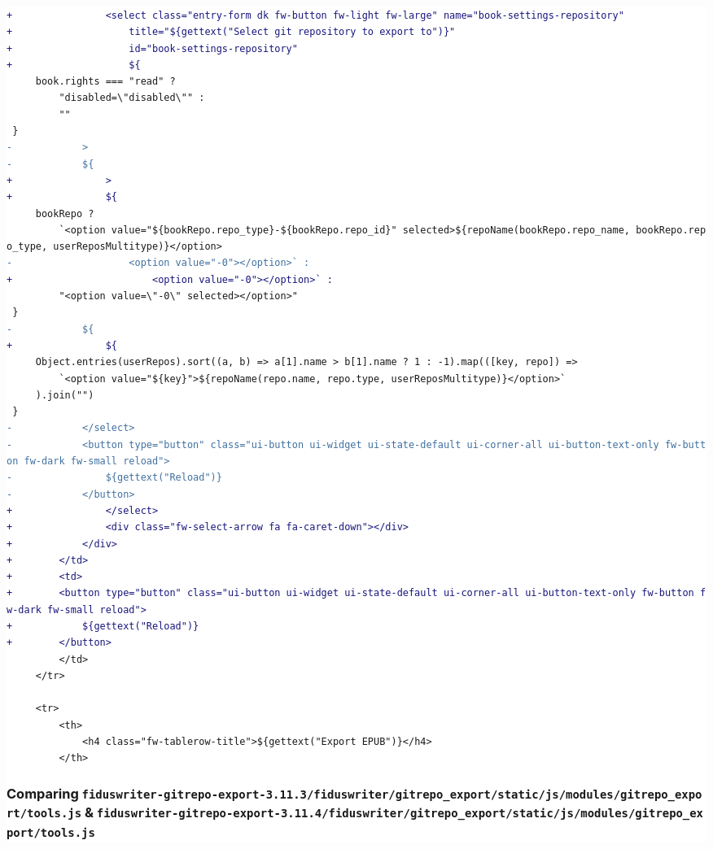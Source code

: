 ```diff
+                <select class="entry-form dk fw-button fw-light fw-large" name="book-settings-repository"
+                    title="${gettext("Select git repository to export to")}"
+                    id="book-settings-repository"
+                    ${
     book.rights === "read" ?
         "disabled=\"disabled\"" :
         ""
 }
-            >
-            ${
+                >
+                ${
     bookRepo ?
         `<option value="${bookRepo.repo_type}-${bookRepo.repo_id}" selected>${repoName(bookRepo.repo_name, bookRepo.repo_type, userReposMultitype)}</option>
-                    <option value="-0"></option>` :
+                        <option value="-0"></option>` :
         "<option value=\"-0\" selected></option>"
 }
-            ${
+                ${
     Object.entries(userRepos).sort((a, b) => a[1].name > b[1].name ? 1 : -1).map(([key, repo]) =>
         `<option value="${key}">${repoName(repo.name, repo.type, userReposMultitype)}</option>`
     ).join("")
 }
-            </select>
-            <button type="button" class="ui-button ui-widget ui-state-default ui-corner-all ui-button-text-only fw-button fw-dark fw-small reload">
-                ${gettext("Reload")}
-            </button>
+                </select>
+                <div class="fw-select-arrow fa fa-caret-down"></div>
+            </div>
+        </td>
+        <td>
+        <button type="button" class="ui-button ui-widget ui-state-default ui-corner-all ui-button-text-only fw-button fw-dark fw-small reload">
+            ${gettext("Reload")}
+        </button>
         </td>
     </tr>
 
     <tr>
         <th>
             <h4 class="fw-tablerow-title">${gettext("Export EPUB")}</h4>
         </th>
```

### Comparing `fiduswriter-gitrepo-export-3.11.3/fiduswriter/gitrepo_export/static/js/modules/gitrepo_export/tools.js` & `fiduswriter-gitrepo-export-3.11.4/fiduswriter/gitrepo_export/static/js/modules/gitrepo_export/tools.js`
